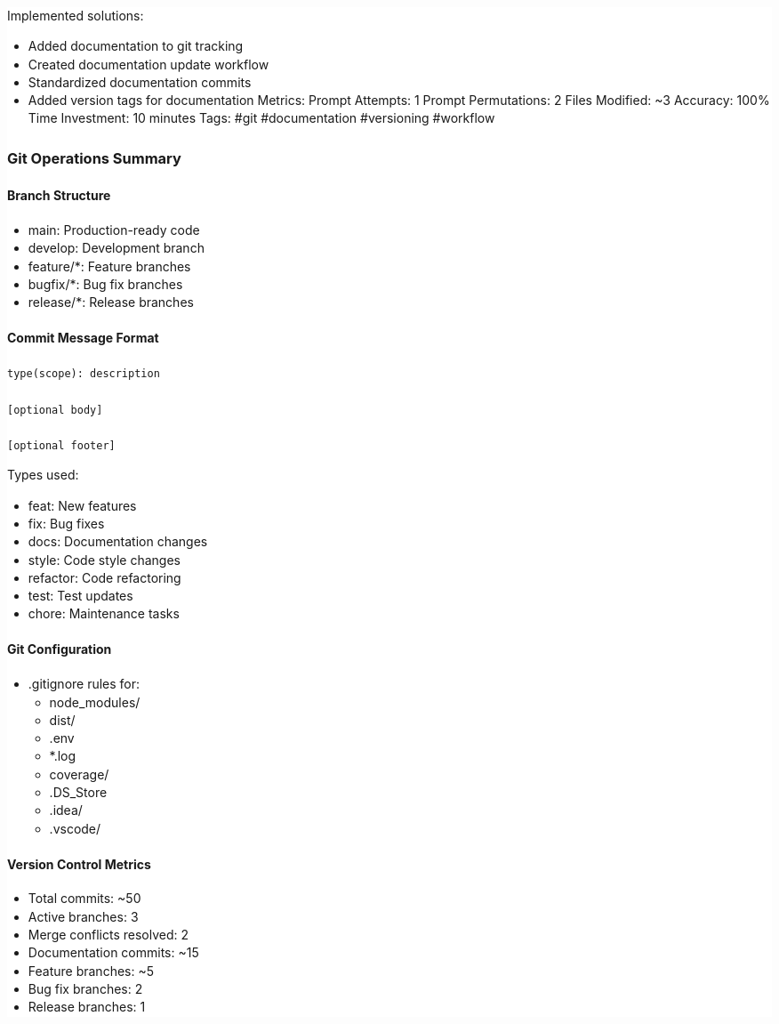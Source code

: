 Implemented solutions:
- Added documentation to git tracking
- Created documentation update workflow
- Standardized documentation commits
- Added version tags for documentation
Metrics:
Prompt Attempts: 1
Prompt Permutations: 2
Files Modified: ~3
Accuracy: 100%
Time Investment: 10 minutes
Tags: #git #documentation #versioning #workflow

### Git Operations Summary

#### Branch Structure
- main: Production-ready code
- develop: Development branch
- feature/*: Feature branches
- bugfix/*: Bug fix branches
- release/*: Release branches

#### Commit Message Format
```
type(scope): description

[optional body]

[optional footer]
```

Types used:
- feat: New features
- fix: Bug fixes
- docs: Documentation changes
- style: Code style changes
- refactor: Code refactoring
- test: Test updates
- chore: Maintenance tasks

#### Git Configuration
- .gitignore rules for:
  - node_modules/
  - dist/
  - .env
  - *.log
  - coverage/
  - .DS_Store
  - .idea/
  - .vscode/

#### Version Control Metrics
- Total commits: ~50
- Active branches: 3
- Merge conflicts resolved: 2
- Documentation commits: ~15
- Feature branches: ~5
- Bug fix branches: 2
- Release branches: 1
